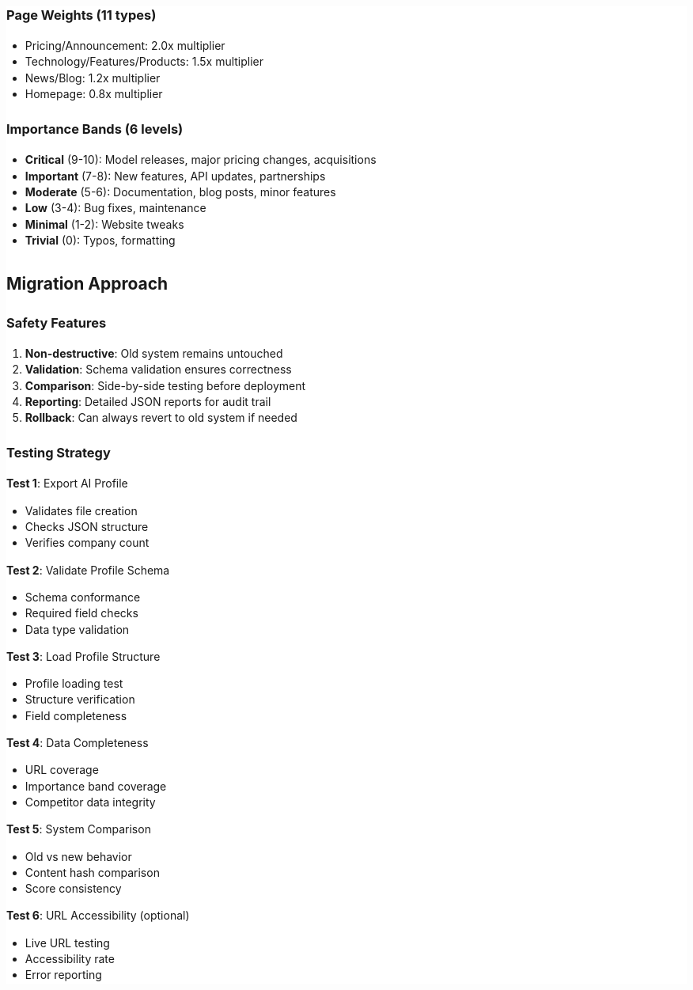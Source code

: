 ### Page Weights (11 types)
- Pricing/Announcement: 2.0x multiplier
- Technology/Features/Products: 1.5x multiplier
- News/Blog: 1.2x multiplier
- Homepage: 0.8x multiplier

### Importance Bands (6 levels)
- **Critical** (9-10): Model releases, major pricing changes, acquisitions
- **Important** (7-8): New features, API updates, partnerships
- **Moderate** (5-6): Documentation, blog posts, minor features
- **Low** (3-4): Bug fixes, maintenance
- **Minimal** (1-2): Website tweaks
- **Trivial** (0): Typos, formatting

## Migration Approach

### Safety Features

1. **Non-destructive**: Old system remains untouched
2. **Validation**: Schema validation ensures correctness
3. **Comparison**: Side-by-side testing before deployment
4. **Reporting**: Detailed JSON reports for audit trail
5. **Rollback**: Can always revert to old system if needed

### Testing Strategy

**Test 1**: Export AI Profile
- Validates file creation
- Checks JSON structure
- Verifies company count

**Test 2**: Validate Profile Schema
- Schema conformance
- Required field checks
- Data type validation

**Test 3**: Load Profile Structure
- Profile loading test
- Structure verification
- Field completeness

**Test 4**: Data Completeness
- URL coverage
- Importance band coverage
- Competitor data integrity

**Test 5**: System Comparison
- Old vs new behavior
- Content hash comparison
- Score consistency

**Test 6**: URL Accessibility (optional)
- Live URL testing
- Accessibility rate
- Error reporting
